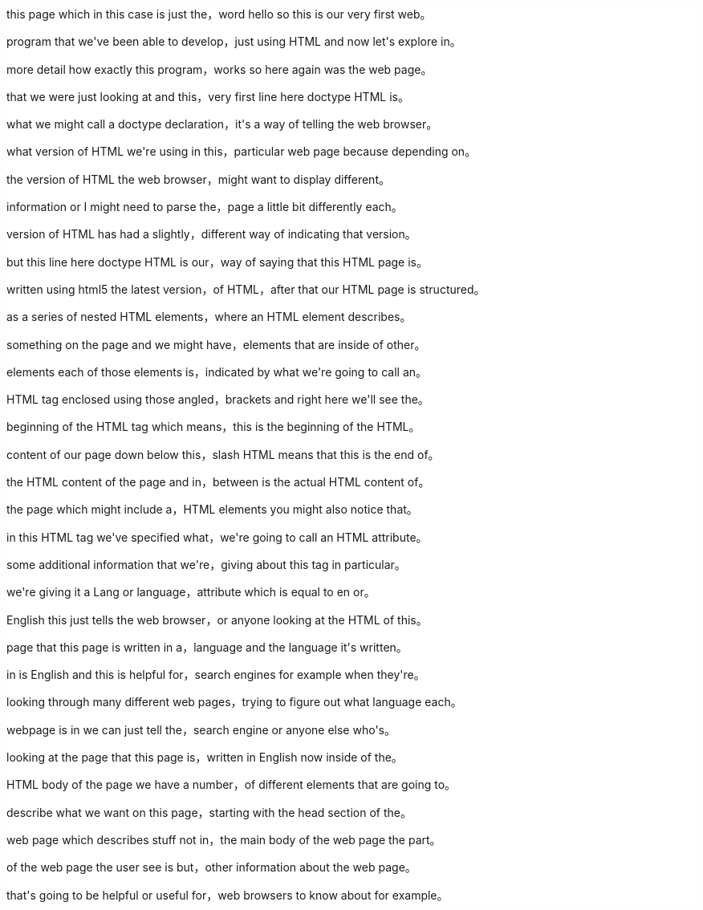 this page which in this case is just the，word hello so this is our very first web。

program that we've been able to develop，just using HTML and now let's explore in。

more detail how exactly this program，works so here again was the web page。

that we were just looking at and this，very first line here doctype HTML is。

what we might call a doctype declaration，it's a way of telling the web browser。

what version of HTML we're using in this，particular web page because depending on。

the version of HTML the web browser，might want to display different。

information or I might need to parse the，page a little bit differently each。

version of HTML has had a slightly，different way of indicating that version。

but this line here doctype HTML is our，way of saying that this HTML page is。

written using html5 the latest version，of HTML，after that our HTML page is structured。

as a series of nested HTML elements，where an HTML element describes。

something on the page and we might have，elements that are inside of other。

elements each of those elements is，indicated by what we're going to call an。

HTML tag enclosed using those angled，brackets and right here we'll see the。

beginning of the HTML tag which means，this is the beginning of the HTML。

content of our page down below this，slash HTML means that this is the end of。

the HTML content of the page and in，between is the actual HTML content of。

the page which might include a，HTML elements you might also notice that。

in this HTML tag we've specified what，we're going to call an HTML attribute。

some additional information that we're，giving about this tag in particular。

we're giving it a Lang or language，attribute which is equal to en or。

English this just tells the web browser，or anyone looking at the HTML of this。

page that this page is written in a，language and the language it's written。

in is English and this is helpful for，search engines for example when they're。

looking through many different web pages，trying to figure out what language each。

webpage is in we can just tell the，search engine or anyone else who's。

looking at the page that this page is，written in English now inside of the。

HTML body of the page we have a number，of different elements that are going to。

describe what we want on this page，starting with the head section of the。

web page which describes stuff not in，the main body of the web page the part。

of the web page the user see is but，other information about the web page。

that's going to be helpful or useful for，web browsers to know about for example。

